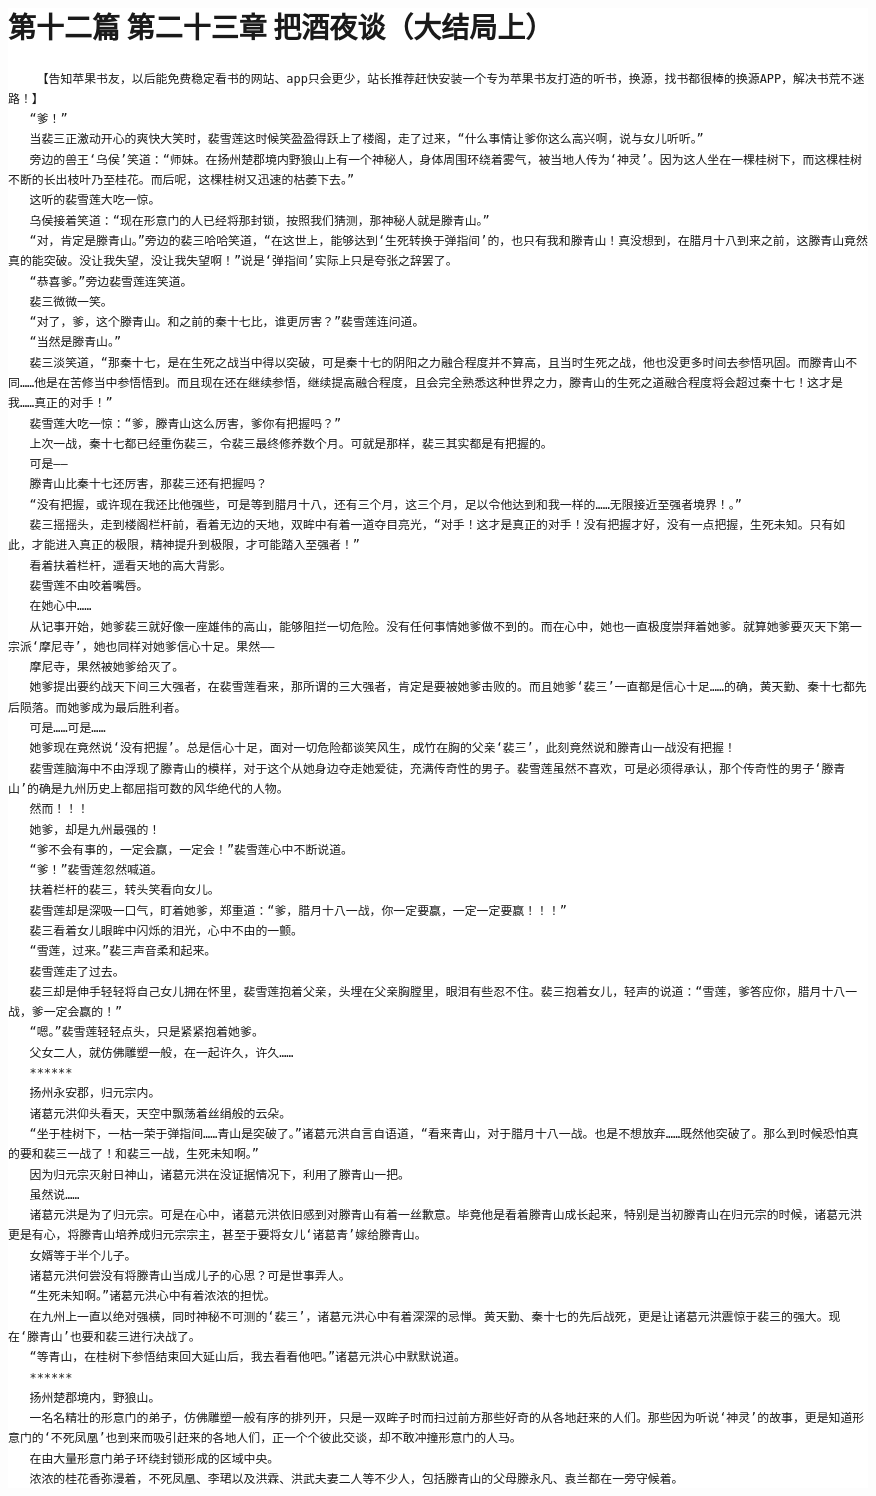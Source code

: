 # 第十二篇 第二十三章 把酒夜谈（大结局上）
        【告知苹果书友，以后能免费稳定看书的网站、app只会更少，站长推荐赶快安装一个专为苹果书友打造的听书，换源，找书都很棒的换源APP，解决书荒不迷路！】
       “爹！”
       当裴三正激动开心的爽快大笑时，裴雪莲这时候笑盈盈得跃上了楼阁，走了过来，“什么事情让爹你这么高兴啊，说与女儿听听。”
       旁边的兽王‘乌侯’笑道：“师妹。在扬州楚郡境内野狼山上有一个神秘人，身体周围环绕着雾气，被当地人传为‘神灵’。因为这人坐在一棵桂树下，而这棵桂树不断的长出枝叶乃至桂花。而后呢，这棵桂树又迅速的枯萎下去。”
       这听的裴雪莲大吃一惊。
       乌侯接着笑道：“现在形意门的人已经将那封锁，按照我们猜测，那神秘人就是滕青山。”
       “对，肯定是滕青山。”旁边的裴三哈哈笑道，“在这世上，能够达到‘生死转换于弹指间’的，也只有我和滕青山！真没想到，在腊月十八到来之前，这滕青山竟然真的能突破。没让我失望，没让我失望啊！”说是‘弹指间’实际上只是夸张之辞罢了。
       “恭喜爹。”旁边裴雪莲连笑道。
       裴三微微一笑。
       “对了，爹，这个滕青山。和之前的秦十七比，谁更厉害？”裴雪莲连问道。
       “当然是滕青山。”
       裴三淡笑道，“那秦十七，是在生死之战当中得以突破，可是秦十七的阴阳之力融合程度并不算高，且当时生死之战，他也没更多时间去参悟巩固。而滕青山不同……他是在苦修当中参悟悟到。而且现在还在继续参悟，继续提高融合程度，且会完全熟悉这种世界之力，滕青山的生死之道融合程度将会超过秦十七！这才是我……真正的对手！”
       裴雪莲大吃一惊：“爹，滕青山这么厉害，爹你有把握吗？”
       上次一战，秦十七都已经重伤裴三，令裴三最终修养数个月。可就是那样，裴三其实都是有把握的。
       可是——
       滕青山比秦十七还厉害，那裴三还有把握吗？
       “没有把握，或许现在我还比他强些，可是等到腊月十八，还有三个月，这三个月，足以令他达到和我一样的……无限接近至强者境界！。”
       裴三摇摇头，走到楼阁栏杆前，看着无边的天地，双眸中有着一道夺目亮光，“对手！这才是真正的对手！没有把握才好，没有一点把握，生死未知。只有如此，才能进入真正的极限，精神提升到极限，才可能踏入至强者！”
       看着扶着栏杆，遥看天地的高大背影。
       裴雪莲不由咬着嘴唇。
       在她心中……
       从记事开始，她爹裴三就好像一座雄伟的高山，能够阻拦一切危险。没有任何事情她爹做不到的。而在心中，她也一直极度崇拜着她爹。就算她爹要灭天下第一宗派‘摩尼寺’，她也同样对她爹信心十足。果然——
       摩尼寺，果然被她爹给灭了。
       她爹提出要约战天下间三大强者，在裴雪莲看来，那所谓的三大强者，肯定是要被她爹击败的。而且她爹‘裴三’一直都是信心十足……的确，黄天勤、秦十七都先后陨落。而她爹成为最后胜利者。
       可是……可是……
       她爹现在竟然说‘没有把握’。总是信心十足，面对一切危险都谈笑风生，成竹在胸的父亲‘裴三’，此刻竟然说和滕青山一战没有把握！
       裴雪莲脑海中不由浮现了滕青山的模样，对于这个从她身边夺走她爱徒，充满传奇性的男子。裴雪莲虽然不喜欢，可是必须得承认，那个传奇性的男子‘滕青山’的确是九州历史上都屈指可数的风华绝代的人物。
       然而！！！
       她爹，却是九州最强的！
       “爹不会有事的，一定会赢，一定会！”裴雪莲心中不断说道。
       “爹！”裴雪莲忽然喊道。
       扶着栏杆的裴三，转头笑看向女儿。
       裴雪莲却是深吸一口气，盯着她爹，郑重道：“爹，腊月十八一战，你一定要赢，一定一定要赢！！！”
       裴三看着女儿眼眸中闪烁的泪光，心中不由的一颤。
       “雪莲，过来。”裴三声音柔和起来。
       裴雪莲走了过去。
       裴三却是伸手轻轻将自己女儿拥在怀里，裴雪莲抱着父亲，头埋在父亲胸膛里，眼泪有些忍不住。裴三抱着女儿，轻声的说道：“雪莲，爹答应你，腊月十八一战，爹一定会赢的！”
       “嗯。”裴雪莲轻轻点头，只是紧紧抱着她爹。
       父女二人，就仿佛雕塑一般，在一起许久，许久……
       ******
       扬州永安郡，归元宗内。
       诸葛元洪仰头看天，天空中飘荡着丝绢般的云朵。
       “坐于桂树下，一枯一荣于弹指间……青山是突破了。”诸葛元洪自言自语道，“看来青山，对于腊月十八一战。也是不想放弃……既然他突破了。那么到时候恐怕真的要和裴三一战了！和裴三一战，生死未知啊。”
       因为归元宗灭射日神山，诸葛元洪在没证据情况下，利用了滕青山一把。
       虽然说……
       诸葛元洪是为了归元宗。可是在心中，诸葛元洪依旧感到对滕青山有着一丝歉意。毕竟他是看着滕青山成长起来，特别是当初滕青山在归元宗的时候，诸葛元洪更是有心，将滕青山培养成归元宗宗主，甚至于要将女儿‘诸葛青’嫁给滕青山。
       女婿等于半个儿子。
       诸葛元洪何尝没有将滕青山当成儿子的心思？可是世事弄人。
       “生死未知啊。”诸葛元洪心中有着浓浓的担忧。
       在九州上一直以绝对强横，同时神秘不可测的‘裴三’，诸葛元洪心中有着深深的忌惮。黄天勤、秦十七的先后战死，更是让诸葛元洪震惊于裴三的强大。现在‘滕青山’也要和裴三进行决战了。
       “等青山，在桂树下参悟结束回大延山后，我去看看他吧。”诸葛元洪心中默默说道。
       ******
       扬州楚郡境内，野狼山。
       一名名精壮的形意门的弟子，仿佛雕塑一般有序的排列开，只是一双眸子时而扫过前方那些好奇的从各地赶来的人们。那些因为听说‘神灵’的故事，更是知道形意门的‘不死凤凰’也到来而吸引赶来的各地人们，正一个个彼此交谈，却不敢冲撞形意门的人马。
       在由大量形意门弟子环绕封锁形成的区域中央。
       浓浓的桂花香弥漫着，不死凤凰、李珺以及洪霖、洪武夫妻二人等不少人，包括滕青山的父母滕永凡、袁兰都在一旁守候着。